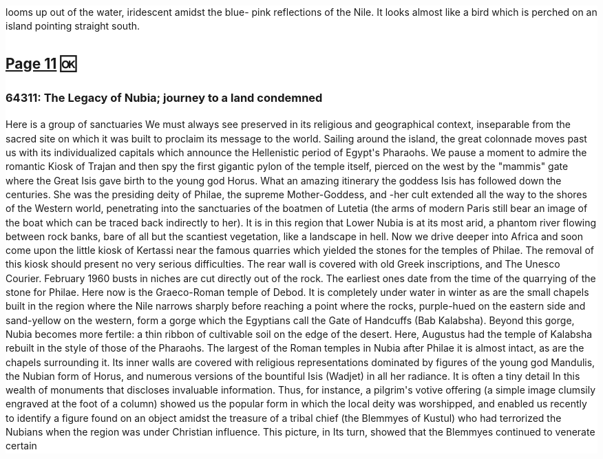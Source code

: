looms up out of the water, iridescent amidst the blue-
pink reflections of the Nile. It looks almost like a bird
which is perched on an island pointing straight south.
## [Page 11](https://demo.humlab.umu.se/courier/064522engo.pdf#page=11) 🆗
### 64311: The Legacy of Nubia; journey to a land condemned
Here is a group of sanctuaries We must always see
preserved in its religious and geographical context,
inseparable from the sacred site on which it was built to
proclaim its message to the world.
Sailing around the island, the great colonnade moves
past us with its individualized capitals which announce
the Hellenistic period of Egypt's Pharaohs. We pause a
moment to admire the romantic Kiosk of Trajan and
then spy the first gigantic pylon of the temple itself,
pierced on the west by the "mammis" gate where the
Great Isis gave birth to the young god Horus. What an
amazing itinerary the goddess Isis has followed down the
centuries. She was the presiding deity of Philae, the
supreme Mother-Goddess, and -her cult extended all the
way to the shores of the Western world, penetrating into
the sanctuaries of the boatmen of Lutetia (the arms of
modern Paris still bear an image of the boat which can
be traced back indirectly to her).
It is in this region that Lower Nubia is at its most arid,
a phantom river flowing between rock banks, bare of all
but the scantiest vegetation, like a landscape in hell.
Now we drive deeper into Africa and soon come upon the
little kiosk of Kertassi near the famous quarries which
yielded the stones for the temples of Philae. The removal
of this kiosk should present no very serious difficulties.
The rear wall is covered with old Greek inscriptions, and
The Unesco Courier. February 1960
busts in niches are cut directly out of the rock. The
earliest ones date from the time of the quarrying of the
stone for Philae.
Here now is the Graeco-Roman temple of Debod. It is
completely under water in winter as are the small chapels
built in the region where the Nile narrows sharply before
reaching a point where the rocks, purple-hued on the
eastern side and sand-yellow on the western, form a gorge
which the Egyptians call the Gate of Handcuffs (Bab
Kalabsha). Beyond this gorge, Nubia becomes more
fertile: a thin ribbon of cultivable soil on the edge of the
desert. Here, Augustus had the temple of Kalabsha
rebuilt in the style of those of the Pharaohs. The largest
of the Roman temples in Nubia after Philae it is almost
intact, as are the chapels surrounding it. Its inner walls
are covered with religious representations dominated by
figures of the young god Mandulis, the Nubian form of
Horus, and numerous versions of the bountiful Isis
(Wadjet) in all her radiance.
It is often a tiny detail In this wealth of monuments
that discloses invaluable information. Thus, for instance,
a pilgrim's votive offering (a simple image clumsily
engraved at the foot of a column) showed us the popular
form in which the local deity was worshipped, and
enabled us recently to identify a figure found on an object
amidst the treasure of a tribal chief (the Blemmyes of
Kustul) who had terrorized the Nubians when the region
was under Christian influence. This picture, in Its turn,
showed that the Blemmyes continued to venerate certain
